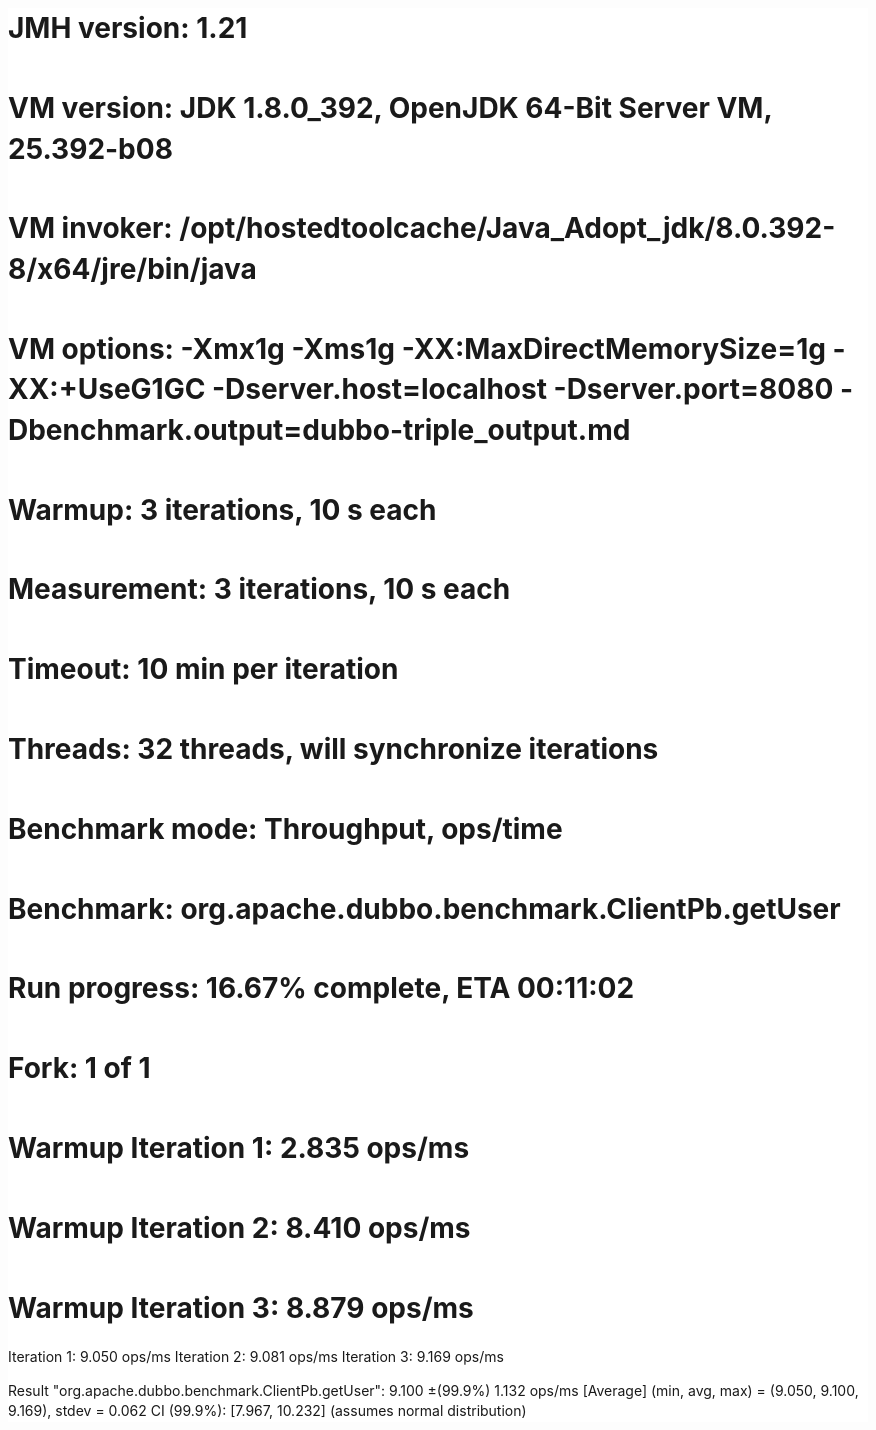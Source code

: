 
# JMH version: 1.21
# VM version: JDK 1.8.0_392, OpenJDK 64-Bit Server VM, 25.392-b08
# VM invoker: /opt/hostedtoolcache/Java_Adopt_jdk/8.0.392-8/x64/jre/bin/java
# VM options: -Xmx1g -Xms1g -XX:MaxDirectMemorySize=1g -XX:+UseG1GC -Dserver.host=localhost -Dserver.port=8080 -Dbenchmark.output=dubbo-triple_output.md
# Warmup: 3 iterations, 10 s each
# Measurement: 3 iterations, 10 s each
# Timeout: 10 min per iteration
# Threads: 32 threads, will synchronize iterations
# Benchmark mode: Throughput, ops/time
# Benchmark: org.apache.dubbo.benchmark.ClientPb.getUser

# Run progress: 16.67% complete, ETA 00:11:02
# Fork: 1 of 1
# Warmup Iteration   1: 2.835 ops/ms
# Warmup Iteration   2: 8.410 ops/ms
# Warmup Iteration   3: 8.879 ops/ms
Iteration   1: 9.050 ops/ms
Iteration   2: 9.081 ops/ms
Iteration   3: 9.169 ops/ms


Result "org.apache.dubbo.benchmark.ClientPb.getUser":
  9.100 ±(99.9%) 1.132 ops/ms [Average]
  (min, avg, max) = (9.050, 9.100, 9.169), stdev = 0.062
  CI (99.9%): [7.967, 10.232] (assumes normal distribution)
